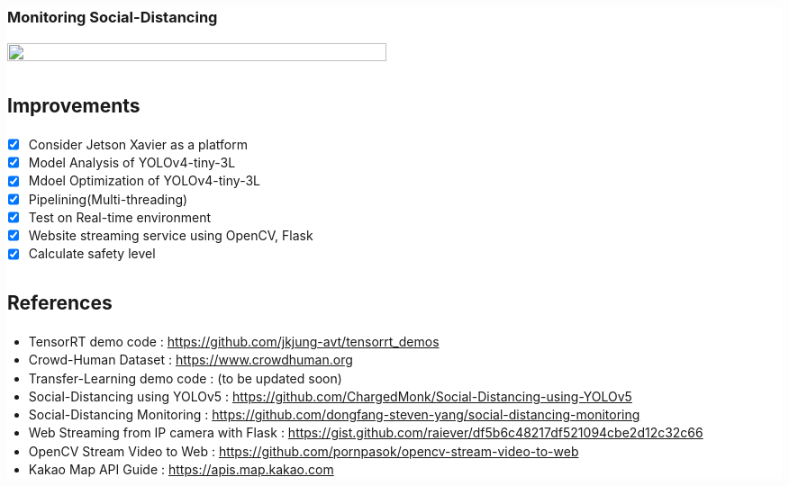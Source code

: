 ### Monitoring Social-Distancing
<img src="demo/video-monitoring-full.gif" width="70%" height="70%"></img><br/>

## Improvements
- [x] Consider Jetson Xavier as a platform
- [x] Model Analysis of YOLOv4-tiny-3L
- [x] Mdoel Optimization of YOLOv4-tiny-3L
- [x] Pipelining(Multi-threading)
- [x] Test on Real-time environment
- [x] Website streaming service using OpenCV, Flask
- [x] Calculate safety level
  
## References
* TensorRT demo code : https://github.com/jkjung-avt/tensorrt_demos
* Crowd-Human Dataset : https://www.crowdhuman.org
* Transfer-Learning demo code : (to be updated soon)
* Social-Distancing using YOLOv5 : https://github.com/ChargedMonk/Social-Distancing-using-YOLOv5
* Social-Distancing Monitoring :  https://github.com/dongfang-steven-yang/social-distancing-monitoring
* Web Streaming from IP camera with Flask : https://gist.github.com/raiever/df5b6c48217df521094cbe2d12c32c66
* OpenCV Stream Video to Web : https://github.com/pornpasok/opencv-stream-video-to-web
* Kakao Map API Guide : https://apis.map.kakao.com
